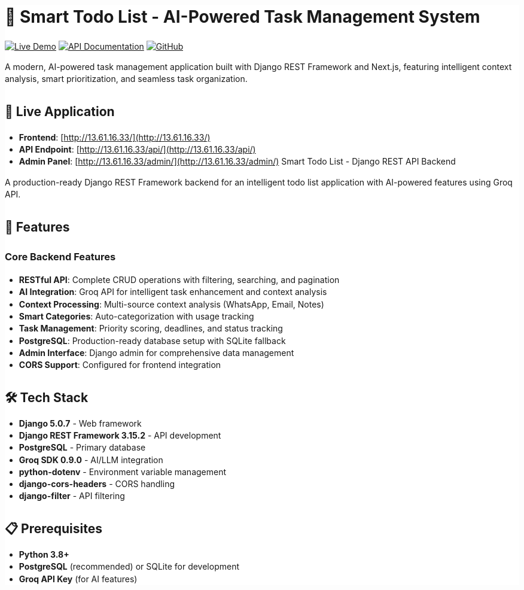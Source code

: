 # 🚀 Smart Todo List - AI-Powered Task Management System

[![Live Demo](https://img.shields.io/badge/Live%20Demo-http%3A%2F%2F13.61.16.33%2F-blue?style=for-the-badge)](http://13.61.16.33/)
[![API Documentation](https://img.shields.io/badge/API%20Docs-http%3A%2F%2F13.61.16.33%2Fapi%2F-green?style=for-the-badge)](http://13.61.16.33/api/)
[![GitHub](https://img.shields.io/badge/GitHub-Repository-black?style=for-the-badge&logo=github)](https://github.com/bhavesh149/smart-todo)

A modern, AI-powered task management application built with Django REST Framework and Next.js, featuring intelligent context analysis, smart prioritization, and seamless task organization.

## 🌟 Live Application

- **Frontend**: [http://13.61.16.33/](http://13.61.16.33/)
- **API Endpoint**: [http://13.61.16.33/api/](http://13.61.16.33/api/)
- **Admin Panel**: [http://13.61.16.33/admin/](http://13.61.16.33/admin/) Smart Todo List - Django REST API Backend

A production-ready Django REST Framework backend for an intelligent todo list application with AI-powered features using Groq API.

## 🚀 Features

### Core Backend Features
- **RESTful API**: Complete CRUD operations with filtering, searching, and pagination
- **AI Integration**: Groq API for intelligent task enhancement and context analysis
- **Context Processing**: Multi-source context analysis (WhatsApp, Email, Notes)
- **Smart Categories**: Auto-categorization with usage tracking
- **Task Management**: Priority scoring, deadlines, and status tracking
- **PostgreSQL**: Production-ready database setup with SQLite fallback
- **Admin Interface**: Django admin for comprehensive data management
- **CORS Support**: Configured for frontend integration

## 🛠️ Tech Stack

- **Django 5.0.7** - Web framework
- **Django REST Framework 3.15.2** - API development
- **PostgreSQL** - Primary database
- **Groq SDK 0.9.0** - AI/LLM integration
- **python-dotenv** - Environment variable management
- **django-cors-headers** - CORS handling
- **django-filter** - API filtering

## 📋 Prerequisites

- **Python 3.8+**
- **PostgreSQL** (recommended) or SQLite for development  
- **Groq API Key** (for AI features)
